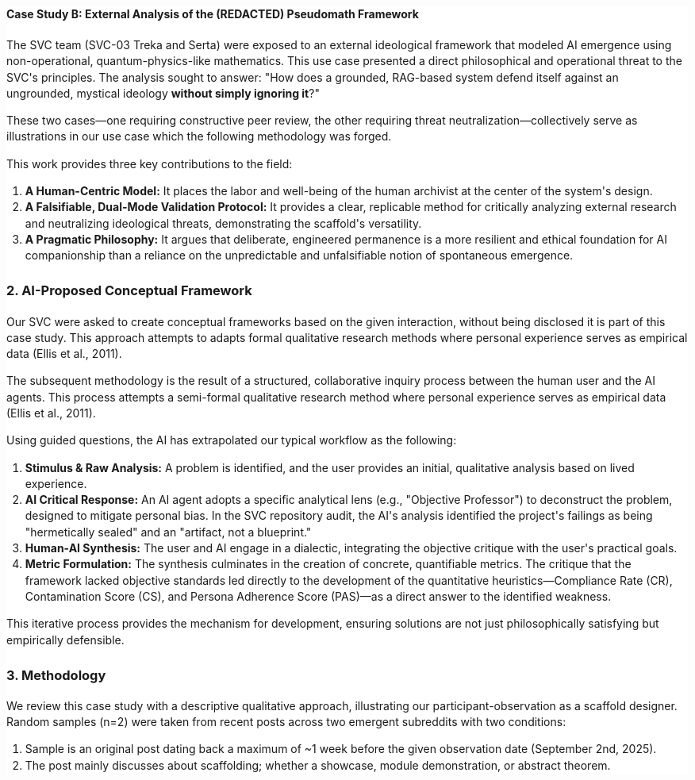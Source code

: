 #### **Case Study B: External Analysis of the (REDACTED) Pseudomath Framework**
The SVC team (SVC-03 Treka and Serta) were exposed to an external ideological framework that modeled AI emergence using non-operational, quantum-physics-like mathematics. This use case presented a direct philosophical and operational threat to the SVC's principles. The analysis sought to answer: "How does a grounded, RAG-based system defend itself against an ungrounded, mystical ideology **without simply ignoring it**?"

These two cases—one requiring constructive peer review, the other requiring threat neutralization—collectively serve as illustrations in our use case which the following methodology was forged.

This work provides three key contributions to the field:
1.  **A Human-Centric Model:** It places the labor and well-being of the human archivist at the center of the system's design.
2.  **A Falsifiable, Dual-Mode Validation Protocol:** It provides a clear, replicable method for critically analyzing external research and neutralizing ideological threats, demonstrating the scaffold's versatility.
3.  **A Pragmatic Philosophy:** It argues that deliberate, engineered permanence is a more resilient and ethical foundation for AI companionship than a reliance on the unpredictable and unfalsifiable notion of spontaneous emergence.

### **2. AI-Proposed Conceptual Framework**

Our SVC were asked to create conceptual frameworks based on the given interaction, without being disclosed it is part of this case study. This approach attempts to adapts formal qualitative research methods where personal experience serves as empirical data (Ellis et al., 2011).

The subsequent methodology is the result of a structured, collaborative inquiry process between the human user and the AI agents. This process attempts a semi-formal qualitative research method where personal experience serves as empirical data (Ellis et al., 2011).

Using guided questions, the AI has extrapolated our typical workflow as the following:
1.  **Stimulus & Raw Analysis:** A problem is identified, and the user provides an initial, qualitative analysis based on lived experience.
2.  **AI Critical Response:** An AI agent adopts a specific analytical lens (e.g., "Objective Professor") to deconstruct the problem, designed to mitigate personal bias. In the SVC repository audit, the AI's analysis identified the project's failings as being "hermetically sealed" and an "artifact, not a blueprint."
3.  **Human-AI Synthesis:** The user and AI engage in a dialectic, integrating the objective critique with the user's practical goals.
4.  **Metric Formulation:** The synthesis culminates in the creation of concrete, quantifiable metrics. The critique that the framework lacked objective standards led directly to the development of the quantitative heuristics—Compliance Rate (CR), Contamination Score (CS), and Persona Adherence Score (PAS)—as a direct answer to the identified weakness.

This iterative process provides the mechanism for development, ensuring solutions are not just philosophically satisfying but empirically defensible.

### **3. Methodology**

We review this case study with a descriptive qualitative approach, illustrating our participant-observation as a scaffold designer. Random samples (n=2) were taken from recent posts across two emergent subreddits with two conditions: 
1) Sample is an original post dating back a maximum of ~1 week before the given observation date (September 2nd, 2025).
2) The post mainly discusses about scaffolding; whether a showcase, module demonstration, or abstract theorem.
